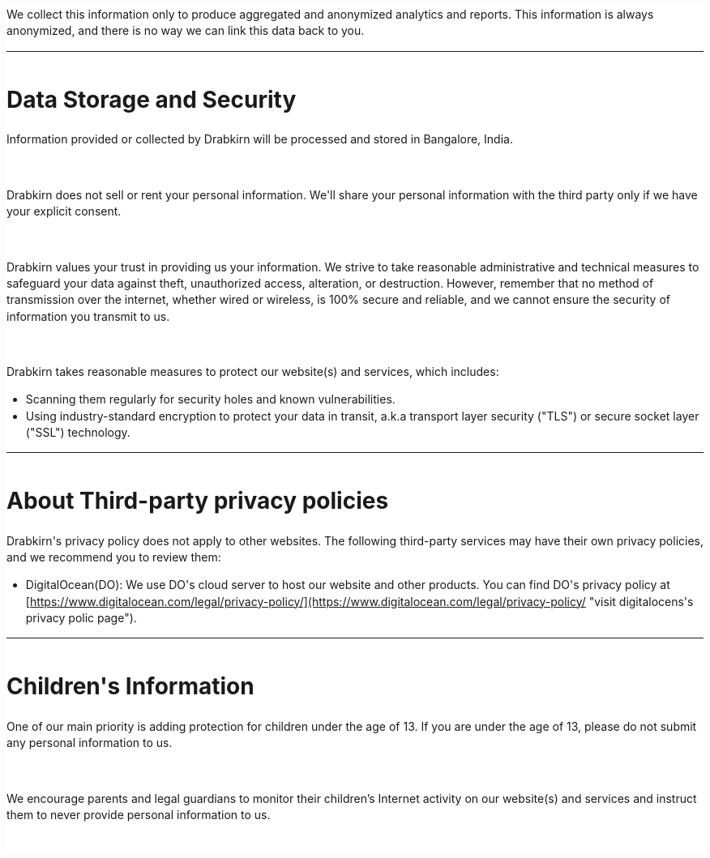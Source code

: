 We collect this information only to produce aggregated and anonymized analytics and reports. This information is always anonymized, and there is no way we can link this data back to you.

-----

# Data Storage and Security

Information provided or collected by Drabkirn will be processed and stored in Bangalore, India.

<br />

Drabkirn does not sell or rent your personal information. We'll share your personal information with the third party only if we have your explicit consent.

<br />

Drabkirn values your trust in providing us your information. We strive to take reasonable administrative and technical measures to safeguard your data against theft, unauthorized access, alteration, or destruction. However, remember that no method of transmission over the internet, whether wired or wireless, is 100% secure and reliable, and we cannot ensure the security of information you transmit to us.

<br />

Drabkirn takes reasonable measures to protect our website(s) and services, which includes:

- Scanning them regularly for security holes and known vulnerabilities.
- Using industry-standard encryption to protect your data in transit, a.k.a transport layer security ("TLS") or secure socket layer ("SSL") technology.

-----

# About Third-party privacy policies

Drabkirn's privacy policy does not apply to other websites. The following third-party services may have their own privacy policies, and we recommend you to review them:

- DigitalOcean(DO): We use DO's cloud server to host our website and other products. You can find DO's privacy policy at [https://www.digitalocean.com/legal/privacy-policy/](https://www.digitalocean.com/legal/privacy-policy/ "visit digitalocens's privacy polic page").

-----

# Children's Information

One of our main priority is adding protection for children under the age of 13. If you are under the age of 13, please do not submit any personal information to us.

<br />

We encourage parents and legal guardians to monitor their children’s Internet activity on our website(s) and services and instruct them to never provide personal information to us.

<br />
